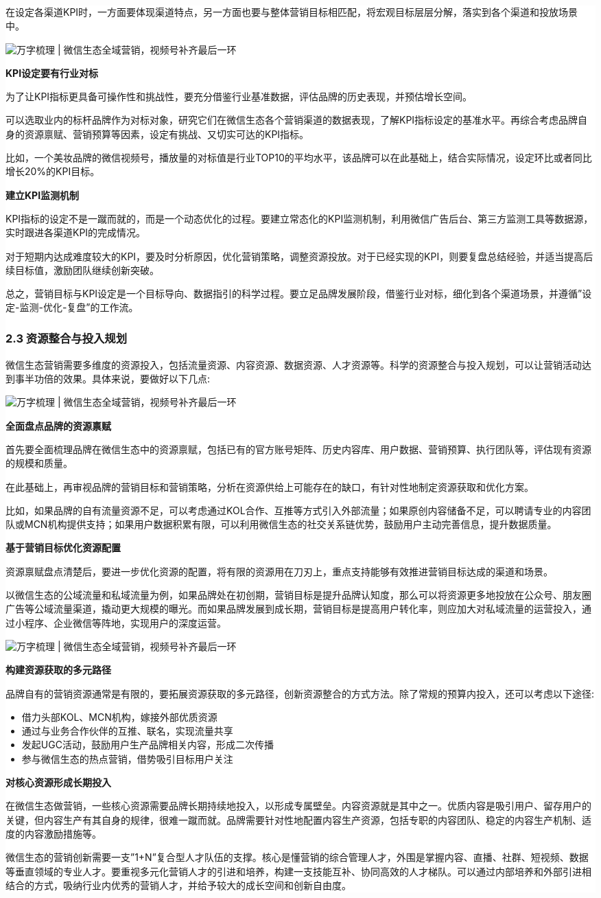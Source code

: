 在设定各渠道KPI时，一方面要体现渠道特点，另一方面也要与整体营销目标相匹配，将宏观目标层层分解，落实到各个渠道和投放场景中。

![万字梳理 | 微信生态全域营销，视频号补齐最后一环](https://image.yunyingpai.com/wp/2024/04/7Dm8dKHpIpBvbU7qAJRP.png)

**KPI设定要有行业对标**

为了让KPI指标更具备可操作性和挑战性，要充分借鉴行业基准数据，评估品牌的历史表现，并预估增长空间。

可以选取业内的标杆品牌作为对标对象，研究它们在微信生态各个营销渠道的数据表现，了解KPI指标设定的基准水平。再综合考虑品牌自身的资源禀赋、营销预算等因素，设定有挑战、又切实可达的KPI指标。

比如，一个美妆品牌的微信视频号，播放量的对标值是行业TOP10的平均水平，该品牌可以在此基础上，结合实际情况，设定环比或者同比增长20%的KPI目标。

**建立KPI监测机制**

KPI指标的设定不是一蹴而就的，而是一个动态优化的过程。要建立常态化的KPI监测机制，利用微信广告后台、第三方监测工具等数据源，实时跟进各渠道KPI的完成情况。

对于短期内达成难度较大的KPI，要及时分析原因，优化营销策略，调整资源投放。对于已经实现的KPI，则要复盘总结经验，并适当提高后续目标值，激励团队继续创新突破。

总之，营销目标与KPI设定是一个目标导向、数据指引的科学过程。要立足品牌发展阶段，借鉴行业对标，细化到各个渠道场景，并遵循”设定-监测-优化-复盘”的工作流。

### 2.3 资源整合与投入规划

微信生态营销需要多维度的资源投入，包括流量资源、内容资源、数据资源、人才资源等。科学的资源整合与投入规划，可以让营销活动达到事半功倍的效果。具体来说，要做好以下几点:

![万字梳理 | 微信生态全域营销，视频号补齐最后一环](https://image.yunyingpai.com/wp/2024/04/jWFmqBZScpjCOs5pc97W.png)

**全面盘点品牌的资源禀赋**

首先要全面梳理品牌在微信生态中的资源禀赋，包括已有的官方账号矩阵、历史内容库、用户数据、营销预算、执行团队等，评估现有资源的规模和质量。

在此基础上，再审视品牌的营销目标和营销策略，分析在资源供给上可能存在的缺口，有针对性地制定资源获取和优化方案。

比如，如果品牌的自有流量资源不足，可以考虑通过KOL合作、互推等方式引入外部流量；如果原创内容储备不足，可以聘请专业的内容团队或MCN机构提供支持；如果用户数据积累有限，可以利用微信生态的社交关系链优势，鼓励用户主动完善信息，提升数据质量。

**基于营销目标优化资源配置**

资源禀赋盘点清楚后，要进一步优化资源的配置，将有限的资源用在刀刃上，重点支持能够有效推进营销目标达成的渠道和场景。

以微信生态的公域流量和私域流量为例，如果品牌处在初创期，营销目标是提升品牌认知度，那么可以将资源更多地投放在公众号、朋友圈广告等公域流量渠道，撬动更大规模的曝光。而如果品牌发展到成长期，营销目标是提高用户转化率，则应加大对私域流量的运营投入，通过小程序、企业微信等阵地，实现用户的深度运营。

![万字梳理 | 微信生态全域营销，视频号补齐最后一环](https://image.yunyingpai.com/wp/2024/04/lWZzjRtP26blA1LLNTp1.png)

**构建资源获取的多元路径**

品牌自有的营销资源通常是有限的，要拓展资源获取的多元路径，创新资源整合的方式方法。除了常规的预算内投入，还可以考虑以下途径:

*   借力头部KOL、MCN机构，嫁接外部优质资源
*   通过与业务合作伙伴的互推、联名，实现流量共享
*   发起UGC活动，鼓励用户生产品牌相关内容，形成二次传播
*   参与微信生态的热点营销，借势吸引目标用户关注

**对核心资源形成长期投入**

在微信生态做营销，一些核心资源需要品牌长期持续地投入，以形成专属壁垒。内容资源就是其中之一。优质内容是吸引用户、留存用户的关键，但内容生产有其自身的规律，很难一蹴而就。品牌需要针对性地配置内容生产资源，包括专职的内容团队、稳定的内容生产机制、适度的内容激励措施等。

微信生态的营销创新需要一支”1+N”复合型人才队伍的支撑。核心是懂营销的综合管理人才，外围是掌握内容、直播、社群、短视频、数据等垂直领域的专业人才。要重视多元化营销人才的引进和培养，构建一支技能互补、协同高效的人才梯队。可以通过内部培养和外部引进相结合的方式，吸纳行业内优秀的营销人才，并给予较大的成⻓空间和创新自由度。
